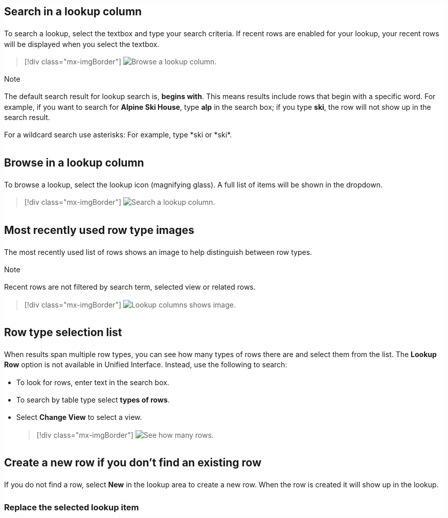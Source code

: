 
## Search in a lookup column 
To search a lookup, select the textbox and type your search criteria. If recent rows are enabled for your lookup, your recent rows will be displayed when you select the textbox.

  > [!div class="mx-imgBorder"]
  > ![Browse a lookup column.](media/MRU.png "Browse a lookup column")  
  
>[!NOTE]   
> The default search result for lookup search is, **begins with**. This means results include rows that begin with a specific word. For example, if you want to search for **Alpine Ski House**, type **alp** in the search box; if you type **ski**, the row will not show up in the search result.
>
> For a wildcard search use asterisks: For example, type \*ski or \*ski\*.

## Browse in a lookup column
To browse a lookup, select the lookup icon (magnifying glass). A full list of items will be shown in the dropdown.

  > [!div class="mx-imgBorder"]
  > ![Search a lookup column.](media/MRU_1.png "Search a lookup column")  
 
## Most recently used row type images
The most recently used list of rows shows an image to help distinguish between row types.

>[!NOTE] 
>Recent rows are not filtered by search term, selected view or related rows.

  > [!div class="mx-imgBorder"]
  > ![Lookup columns shows image.](media/Lookup_03-MRU_Entity_Images_56[1].png "Lookup columns shows image")  
  
## Row type selection list  
When results span multiple row types, you can see how many types of rows there are and select them from the list. The **Lookup Row** option is not available in Unified Interface. Instead, use the following to search:

- To look for rows, enter text in the search box. 
- To search by table type select **types of rows**. 
- Select **Change View** to select a view.

  > [!div class="mx-imgBorder"]
  > ![See how many rows.](media/Lookup_04-MultipleEntityTypes[1].gif "See how many rows")  
  
  
## Create a new row if you don’t find an existing row

If you do not find a row, select **New** in the lookup area to create a new row. When the row is created it will show up in the lookup. 


### Replace the selected lookup item

